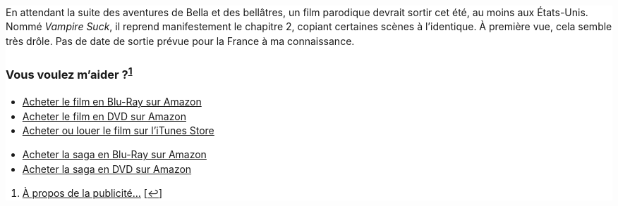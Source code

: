<p>En attendant la suite des aventures de Bella et des bellâtres, un film parodique devrait sortir cet été, au moins aux États-Unis. Nommé <em>Vampire Suck</em>, il reprend manifestement le chapitre 2, copiant certaines scènes à l&rsquo;identique. À première vue, cela semble très drôle. Pas de date de sortie prévue pour la France à ma connaissance.</p>
<p style="text-align: center;"><object id="VINRmQNRFRBwSR" classid="clsid:d27cdb6e-ae6d-11cf-96b8-444553540000" width="690" height="390" codebase="http://download.macromedia.com/pub/shockwave/cabs/flash/swflash.cab#version=6,0,40,0"><param name="allowFullScreen" value="true" /><param name="allowscriptaccess" value="always" /><param name="src" value="http://www.movieweb.com/v/VINRmQNRFRBwSR" /><param name="allowfullscreen" value="true" /><embed id="VINRmQNRFRBwSR" type="application/x-shockwave-flash" width="690" height="390" src="http://www.movieweb.com/v/VINRmQNRFRBwSR" allowscriptaccess="always" allowfullscreen="true"></embed></object></p>
<div class="amazon">
<h3>Vous voulez m&rsquo;aider ?<sup><a href="#footnote_0_3622" id="identifier_0_3622" class="footnote-link footnote-identifier-link" title="&Agrave; propos de la publicit&eacute;&hellip;">1</a></sup></h3>
<ul>
<li><a href="http://www.amazon.fr/gp/product/B003VIWN08/ref=as_li_ss_tl?ie=UTF8&#038;tag=leblogdenic07-21&#038;linkCode=as2&#038;camp=1642&#038;creative=19458&#038;creativeASIN=B003VIWN08">Acheter le film en Blu-Ray sur Amazon</a></li>
<li><a href="http://www.amazon.fr/gp/product/B003V89VK8/ref=as_li_ss_tl?ie=UTF8&#038;tag=leblogdenic07-21&#038;linkCode=as2&#038;camp=1642&#038;creative=19458&#038;creativeASIN=B003V89VK8">Acheter le film en DVD sur Amazon</a></li>
<li><a href="http://itunes.apple.com/fr/movie/twilight-3-hesitation/id392677122">Acheter ou louer le film sur l&rsquo;iTunes Store</a></li>
</ul>
<ul>
<li><a href="http://www.amazon.fr/gp/product/B00AJO6CE0/ref=as_li_ss_tl?ie=UTF8&#038;tag=leblogdenic07-21&#038;linkCode=as2&#038;camp=1642&#038;creative=19458&#038;creativeASIN=B00AJO6CE0">Acheter la saga en Blu-Ray sur Amazon</a></li>
<li><a href="http://www.amazon.fr/gp/product/B00AJO6CCC/ref=as_li_ss_tl?ie=UTF8&#038;tag=leblogdenic07-21&#038;linkCode=as2&#038;camp=1642&#038;creative=19458&#038;creativeASIN=B00AJO6CCC">Acheter la saga en DVD sur Amazon</a></li>
</ul>
</div>
<ol class="footnotes"><li id="footnote_0_3622" class="footnote"><a href="https://voiretmanger.fr/soutien/">À propos de la publicité…</a> [<a href="#identifier_0_3622" class="footnote-link footnote-back-link">&#8617;</a>]</li></ol>
